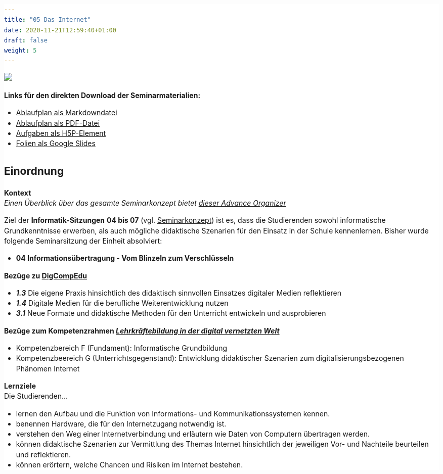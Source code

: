 ```yaml
---
title: "05 Das Internet"
date: 2020-11-21T12:59:40+01:00
draft: false
weight: 5
---
```


![](https://raw.githubusercontent.com/Lehrerbildung/Lehrerbildung.github.io/master/GenutzteBilder/Steckbriefe/steckbrief_5.jpg)

**Links für den direkten Download der Seminarmaterialien:**

* [Ablaufplan als Markdowndatei](https://raw.githubusercontent.com/Lehrerbildung/BKD-github/main/static/mds/5-Internet.md)
* [Ablaufplan als PDF-Datei](https://github.com/Lehrerbildung/BKD-github/raw/main/content/PDFs/5-Internet.pdf)
* [Aufgaben als H5P-Element](https://github.com/Lehrerbildung/BKD-github/raw/main/content/h5pElemente/5-Internet.h5p)
* [Folien als Google Slides](https://docs.google.com/presentation/d/1f6emDYfYWQ1UUpBUEgDRv7aCfeVKHOJZMvMbORd52WE/edit?usp=sharing)




## Einordnung 


**Kontext**  
*Einen Überblick über das gesamte Seminarkonzept bietet [dieser Advance Organizer](https://lehrerbildung.github.io/3_-seminarkonzept/ueberblick/)*

Ziel der **Informatik-Sitzungen** **04 bis 07** (vgl. [Seminarkonzept](https://lehrerbildung.github.io/3_-seminarkonzept/)) ist es, dass die Studierenden sowohl informatische Grundkenntnisse erwerben, als auch mögliche didaktische Szenarien für den Einsatz in der Schule kennenlernen. Bisher wurde folgende Seminarsitzung der Einheit absolviert:
* **04 Informationsübertragung - Vom Blinzeln zum Verschlüsseln** 
   
 

 
 **Bezüge zu [DigCompEdu](https://ec.europa.eu/jrc/en/digcompedu)**   
*   ***1.3*** Die eigene Praxis hinsichtlich des didaktisch sinnvollen Einsatzes digitaler Medien reflektieren    
*   ***1.4*** Digitale Medien für die berufliche Weiterentwicklung nutzen  
*  ***3.1*** Neue Formate und didaktische Methoden für den Unterricht entwickeln und ausprobieren 

**Bezüge zum Kompetenzrahmen *[Lehrkräftebildung in der digital vernetzten Welt](http://www.lehrerbildungsverbund-niedersachsen.de/index.php?s=KompetenzrahmenLehrkraeftebildunginderdigitalvernetztenWelt)***   
* Kompetenzbereich F (Fundament): Informatische Grundbildung
* Kompetenzbeereich G (Unterrichtsgegenstand): Entwicklung didaktischer Szenarien zum digitalisierungsbezogenen Phänomen Internet

**Lernziele**   
Die Studierenden...  
* lernen den Aufbau und die Funktion von Informations- und Kommunikationssystemen kennen.
* benennen Hardware, die für den Internetzugang notwendig ist. 
* verstehen den Weg einer Internetverbindung und erläutern wie Daten von Computern übertragen werden.
* können didaktische Szenarien zur Vermittlung des Themas Internet hinsichtlich der jeweiligen Vor- und Nachteile beurteilen und reflektieren. 
* können erörtern, welche Chancen und Risiken im Internet bestehen. 
